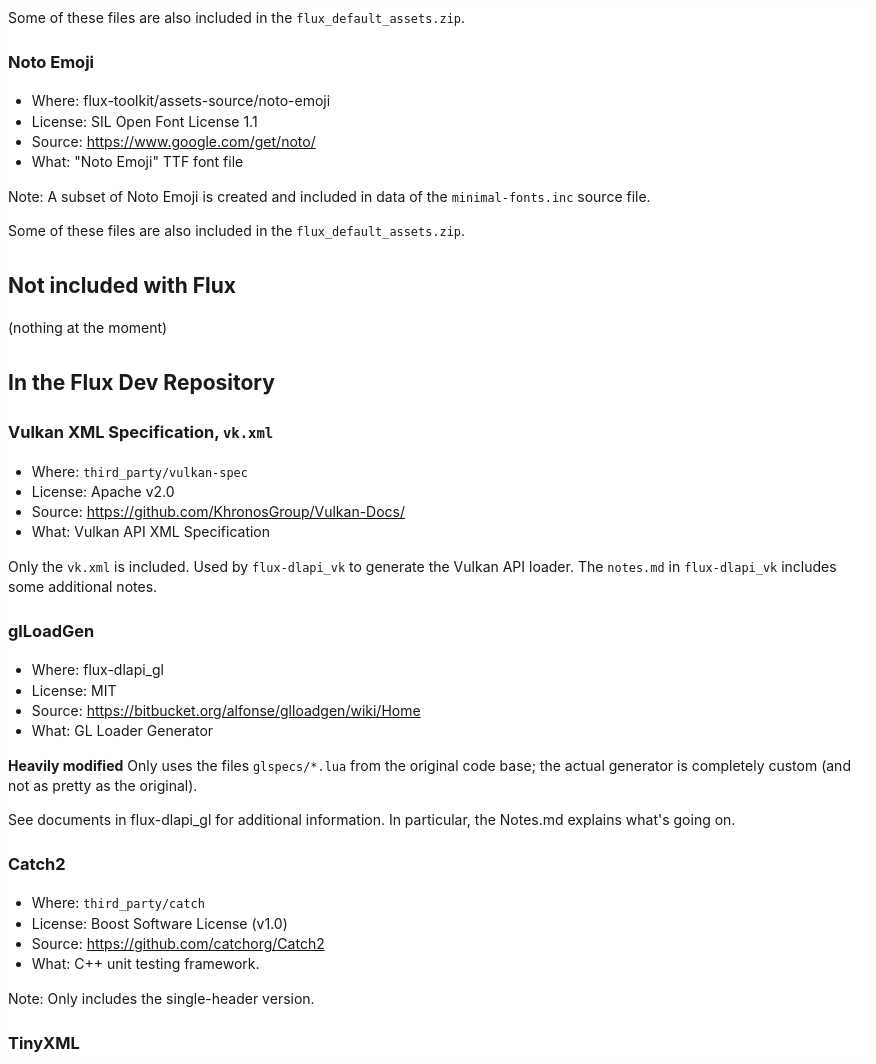 Some of these files are also included in the `flux_default_assets.zip`.

### Noto Emoji

- Where: flux-toolkit/assets-source/noto-emoji
- License: SIL Open Font License 1.1
- Source: https://www.google.com/get/noto/
- What: "Noto Emoji" TTF font file

Note: A subset of Noto Emoji is created and included in data of the
`minimal-fonts.inc` source file.

Some of these files are also included in the `flux_default_assets.zip`.


## Not included with Flux

(nothing at the moment)

## In the Flux Dev Repository

### Vulkan XML Specification, `vk.xml`

- Where: `third_party/vulkan-spec`
- License: Apache v2.0
- Source: https://github.com/KhronosGroup/Vulkan-Docs/
- What: Vulkan API XML Specification

Only the `vk.xml` is included. Used by `flux-dlapi_vk` to generate the Vulkan
API loader. The `notes.md` in `flux-dlapi_vk` includes some additional notes.

### glLoadGen

- Where: flux-dlapi\_gl
- License: MIT
- Source: https://bitbucket.org/alfonse/glloadgen/wiki/Home
- What: GL Loader Generator

**Heavily modified** Only uses the files `glspecs/*.lua` from the original code
base; the actual generator is completely custom (and not as pretty as the
original).

See documents in flux-dlapi\_gl for additional information. In particular, the
Notes.md explains what's going on.

### Catch2

- Where: `third_party/catch`
- License: Boost Software License (v1.0)
- Source: https://github.com/catchorg/Catch2
- What: C++ unit testing framework.

Note: Only includes the single-header version.

### TinyXML
